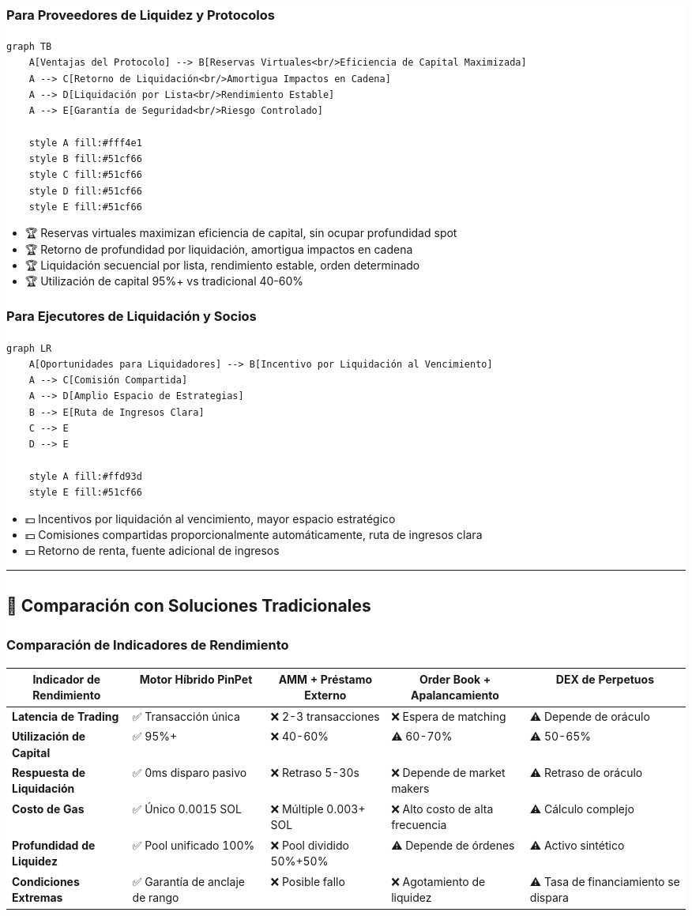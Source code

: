 ### Para Proveedores de Liquidez y Protocolos

```mermaid
graph TB
    A[Ventajas del Protocolo] --> B[Reservas Virtuales<br/>Eficiencia de Capital Maximizada]
    A --> C[Retorno de Liquidación<br/>Amortigua Impactos en Cadena]
    A --> D[Liquidación por Lista<br/>Rendimiento Estable]
    A --> E[Garantía de Seguridad<br/>Riesgo Controlado]

    style A fill:#fff4e1
    style B fill:#51cf66
    style C fill:#51cf66
    style D fill:#51cf66
    style E fill:#51cf66
```

- 🏆 Reservas virtuales maximizan eficiencia de capital, sin ocupar profundidad spot
- 🏆 Retorno de profundidad por liquidación, amortigua impactos en cadena
- 🏆 Liquidación secuencial por lista, rendimiento estable, orden determinado
- 🏆 Utilización de capital 95%+ vs tradicional 40-60%

### Para Ejecutores de Liquidación y Socios

```mermaid
graph LR
    A[Oportunidades para Liquidadores] --> B[Incentivo por Liquidación al Vencimiento]
    A --> C[Comisión Compartida]
    A --> D[Amplio Espacio de Estrategias]
    B --> E[Ruta de Ingresos Clara]
    C --> E
    D --> E

    style A fill:#ffd93d
    style E fill:#51cf66
```

- 💵 Incentivos por liquidación al vencimiento, mayor espacio estratégico
- 💵 Comisiones compartidas proporcionalmente automáticamente, ruta de ingresos clara
- 💵 Retorno de renta, fuente adicional de ingresos

---

## 🧭 Comparación con Soluciones Tradicionales

### Comparación de Indicadores de Rendimiento

| Indicador de Rendimiento | Motor Híbrido PinPet | AMM + Préstamo Externo | Order Book + Apalancamiento | DEX de Perpetuos |
|---------|-----------------|--------------|-------------|-------------|
| **Latencia de Trading** | ✅ Transacción única | ❌ 2-3 transacciones | ❌ Espera de matching | ⚠️ Depende de oráculo |
| **Utilización de Capital** | ✅ 95%+ | ❌ 40-60% | ⚠️ 60-70% | ⚠️ 50-65% |
| **Respuesta de Liquidación** | ✅ 0ms disparo pasivo | ❌ Retraso 5-30s | ❌ Depende de market makers | ⚠️ Retraso de oráculo |
| **Costo de Gas** | ✅ Único 0.0015 SOL | ❌ Múltiple 0.003+ SOL | ❌ Alto costo de alta frecuencia | ⚠️ Cálculo complejo |
| **Profundidad de Liquidez** | ✅ Pool unificado 100% | ❌ Pool dividido 50%+50% | ⚠️ Depende de órdenes | ⚠️ Activo sintético |
| **Condiciones Extremas** | ✅ Garantía de anclaje de rango | ❌ Posible fallo | ❌ Agotamiento de liquidez | ⚠️ Tasa de financiamiento se dispara |
